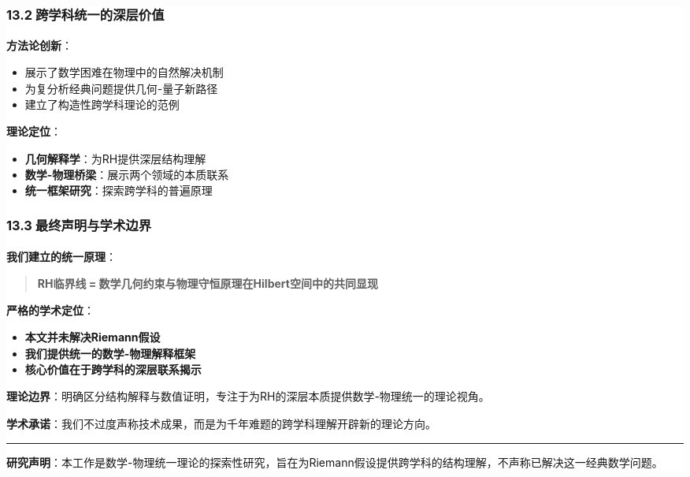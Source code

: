 ### 13.2 跨学科统一的深层价值

**方法论创新**：
- 展示了数学困难在物理中的自然解决机制
- 为复分析经典问题提供几何-量子新路径
- 建立了构造性跨学科理论的范例

**理论定位**：
- **几何解释学**：为RH提供深层结构理解
- **数学-物理桥梁**：展示两个领域的本质联系
- **统一框架研究**：探索跨学科的普遍原理

### 13.3 最终声明与学术边界

**我们建立的统一原理**：

> **RH临界线 = 数学几何约束与物理守恒原理在Hilbert空间中的共同显现**

**严格的学术定位**：
- **本文并未解决Riemann假设**
- **我们提供统一的数学-物理解释框架**
- **核心价值在于跨学科的深层联系揭示**

**理论边界**：明确区分结构解释与数值证明，专注于为RH的深层本质提供数学-物理统一的理论视角。

**学术承诺**：我们不过度声称技术成果，而是为千年难题的跨学科理解开辟新的理论方向。

---

**研究声明**：本工作是数学-物理统一理论的探索性研究，旨在为Riemann假设提供跨学科的结构理解，不声称已解决这一经典数学问题。